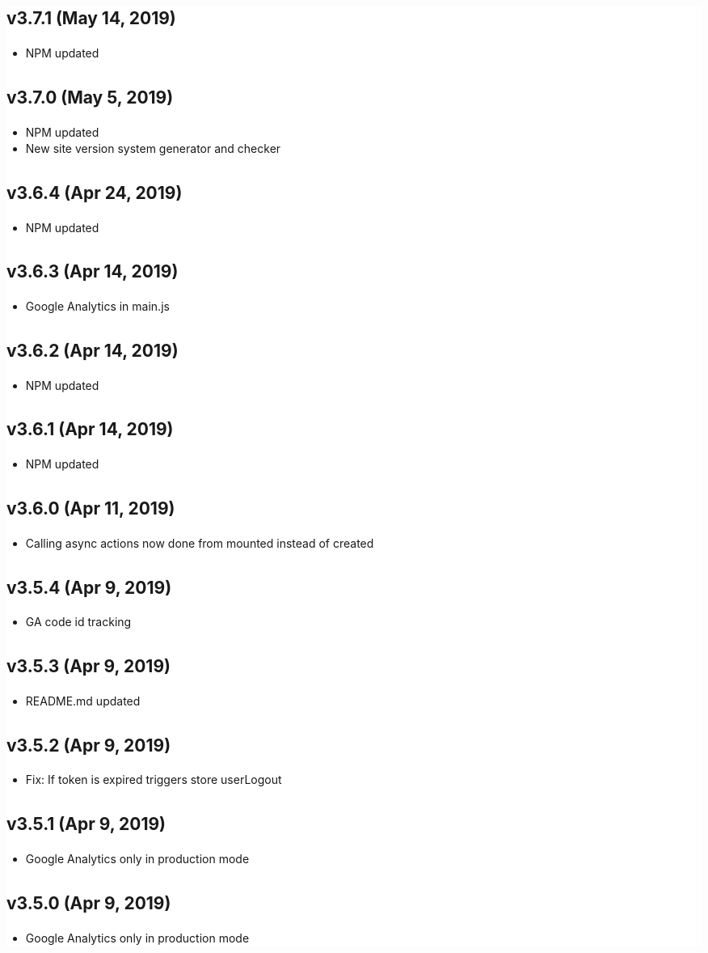 ## v3.7.1 (May 14, 2019)

*   NPM updated

## v3.7.0 (May 5, 2019)

*   NPM updated
*   New site version system generator and checker

## v3.6.4 (Apr 24, 2019)

*   NPM updated

## v3.6.3 (Apr 14, 2019)

*   Google Analytics in main.js

## v3.6.2 (Apr 14, 2019)

*   NPM updated

## v3.6.1 (Apr 14, 2019)

*   NPM updated

## v3.6.0 (Apr 11, 2019)

*   Calling async actions now done from mounted instead of created

## v3.5.4 (Apr 9, 2019)

*   GA code id tracking

## v3.5.3 (Apr 9, 2019)

*   README.md updated

## v3.5.2 (Apr 9, 2019)

*   Fix: If token is expired triggers store userLogout

## v3.5.1 (Apr 9, 2019)

*   Google Analytics only in production mode

## v3.5.0 (Apr 9, 2019)

*   Google Analytics only in production mode
